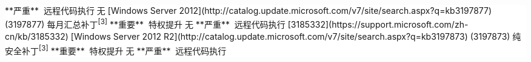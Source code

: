 </td>
<td style="border:1px solid black;">
**严重**   
远程代码执行

</td>
<td style="border:1px solid black;">
无

</td>
</tr>
<tr>
<td style="border:1px solid black;">
[Windows Server 2012](http://catalog.update.microsoft.com/v7/site/search.aspx?q=kb3197877)  
(3197877)  
每月汇总补丁<sup>[3]</sup>

</td>
<td style="border:1px solid black;">
**重要**   
特权提升

</td>
<td style="border:1px solid black;">
无

</td>
<td style="border:1px solid black;">
**严重**   
远程代码执行

</td>
<td style="border:1px solid black;">
[3185332](https://support.microsoft.com/zh-cn/kb/3185332)

</td>
</tr>
<tr>
<td style="border:1px solid black;">
[Windows Server 2012 R2](http://catalog.update.microsoft.com/v7/site/search.aspx?q=kb3197873)  
(3197873)  
纯安全补丁<sup>[3]</sup>

</td>
<td style="border:1px solid black;">
**重要**   
特权提升

</td>
<td style="border:1px solid black;">
无

</td>
<td style="border:1px solid black;">
**严重**   
远程代码执行
